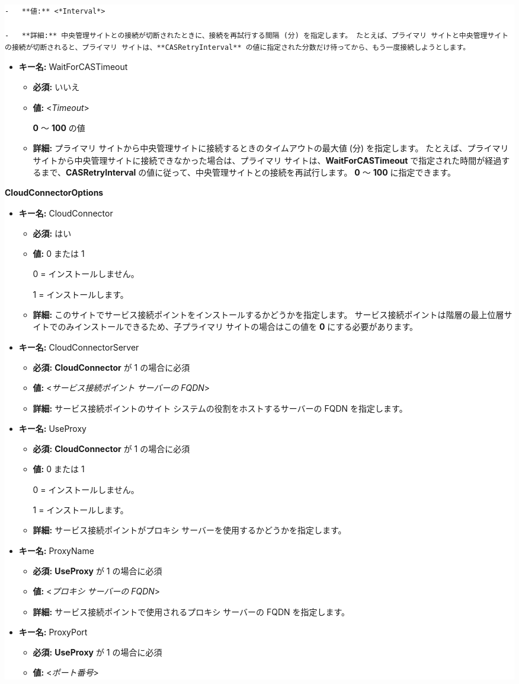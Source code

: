     -   **値:** <*Interval*>  

    -   **詳細:** 中央管理サイトとの接続が切断されたときに、接続を再試行する間隔 (分) を指定します。 たとえば、プライマリ サイトと中央管理サイトの接続が切断されると、プライマリ サイトは、**CASRetryInterval** の値に指定された分数だけ待ってから、もう一度接続しようとします。  

-   **キー名:** WaitForCASTimeout  

    -   **必須:** いいえ  

    -   **値:** <*Timeout*>  

         **0** ～ **100** の値  

    -   **詳細:** プライマリ サイトから中央管理サイトに接続するときのタイムアウトの最大値 (分) を指定します。 たとえば、プライマリ サイトから中央管理サイトに接続できなかった場合は、プライマリ サイトは、**WaitForCASTimeout** で指定された時間が経過するまで、**CASRetryInterval** の値に従って、中央管理サイトとの接続を再試行します。 **0** ～ **100** に指定できます。  

**CloudConnectorOptions**  

-   **キー名:** CloudConnector  

    -   **必須:** はい  

    -   **値:** 0 または 1  

         0 = インストールしません。  

         1 = インストールします。  

    -   **詳細:** このサイトでサービス接続ポイントをインストールするかどうかを指定します。 サービス接続ポイントは階層の最上位層サイトでのみインストールできるため、子プライマリ サイトの場合はこの値を **0** にする必要があります。  

-   **キー名:** CloudConnectorServer  

    -   **必須:** **CloudConnector** が 1 の場合に必須  

    -   **値:** <*サービス接続ポイント サーバーの FQDN*\>  

    -   **詳細:** サービス接続ポイントのサイト システムの役割をホストするサーバーの FQDN を指定します。  

-   **キー名:** UseProxy  

    -   **必須:** **CloudConnector** が 1 の場合に必須  

    -   **値:** 0 または 1  

         0 = インストールしません。  

         1 = インストールします。  

    -   **詳細:** サービス接続ポイントがプロキシ サーバーを使用するかどうかを指定します。  

-   **キー名:** ProxyName  

    -   **必須:** **UseProxy** が 1 の場合に必須  

    -   **値:**  <*プロキシ サーバーの FQDN*>  

    -   **詳細:** サービス接続ポイントで使用されるプロキシ サーバーの FQDN を指定します。  

-   **キー名:** ProxyPort  

    -   **必須:** **UseProxy** が 1 の場合に必須  

    -   **値:** <*ポート番号*>  
